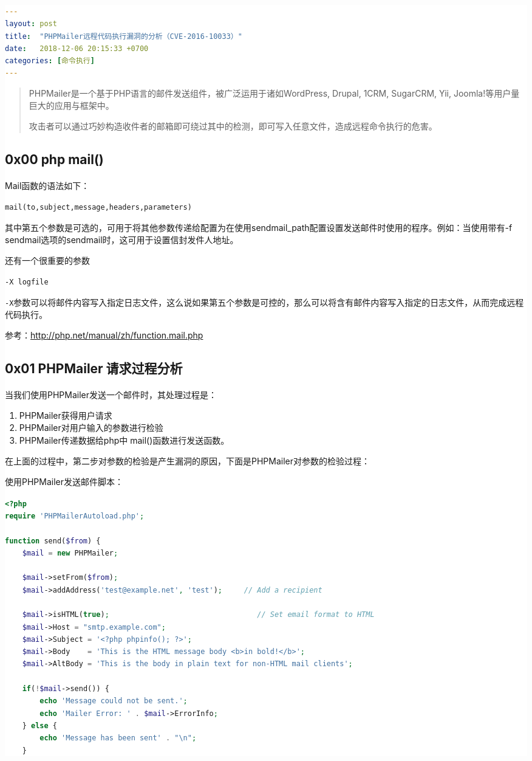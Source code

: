 ```yaml
---
layout: post
title:  "PHPMailer远程代码执行漏洞的分析（CVE-2016-10033）"
date:   2018-12-06 20:15:33 +0700
categories: [命令执行]
---
```

> PHPMailer是一个基于PHP语言的邮件发送组件，被广泛运用于诸如WordPress, Drupal, 1CRM, SugarCRM, Yii, Joomla!等用户量巨大的应用与框架中。
>
> 攻击者可以通过巧妙构造收件者的邮箱即可绕过其中的检测，即可写入任意文件，造成远程命令执行的危害。

## 0x00 php mail()

Mail函数的语法如下：

```
mail(to,subject,message,headers,parameters)
```

其中第五个参数是可选的，可用于将其他参数传递给配置为在使用sendmail_path配置设置发送邮件时使用的程序。例如：当使用带有-f sendmail选项的sendmail时，这可用于设置信封发件人地址。

还有一个很重要的参数

```
-X logfile
```

`-X`参数可以将邮件内容写入指定日志文件，这么说如果第五个参数是可控的，那么可以将含有邮件内容写入指定的日志文件，从而完成远程代码执行。

参考：http://php.net/manual/zh/function.mail.php

## 0x01 PHPMailer 请求过程分析

当我们使用PHPMailer发送一个邮件时，其处理过程是：

1. PHPMailer获得用户请求
2. PHPMailer对用户输入的参数进行检验
3. PHPMailer传递数据给php中 mail()函数进行发送函数。

在上面的过程中，第二步对参数的检验是产生漏洞的原因，下面是PHPMailer对参数的检验过程：

使用PHPMailer发送邮件脚本：

```php
<?php
require 'PHPMailerAutoload.php';

function send($from) {
    $mail = new PHPMailer;

    $mail->setFrom($from);
    $mail->addAddress('test@example.net', 'test');     // Add a recipient

    $mail->isHTML(true);                                  // Set email format to HTML
    $mail->Host = "smtp.example.com";
    $mail->Subject = '<?php phpinfo(); ?>';
    $mail->Body    = 'This is the HTML message body <b>in bold!</b>';
    $mail->AltBody = 'This is the body in plain text for non-HTML mail clients';

    if(!$mail->send()) {
        echo 'Message could not be sent.';
        echo 'Mailer Error: ' . $mail->ErrorInfo;
    } else {
        echo 'Message has been sent' . "\n";
    }

```